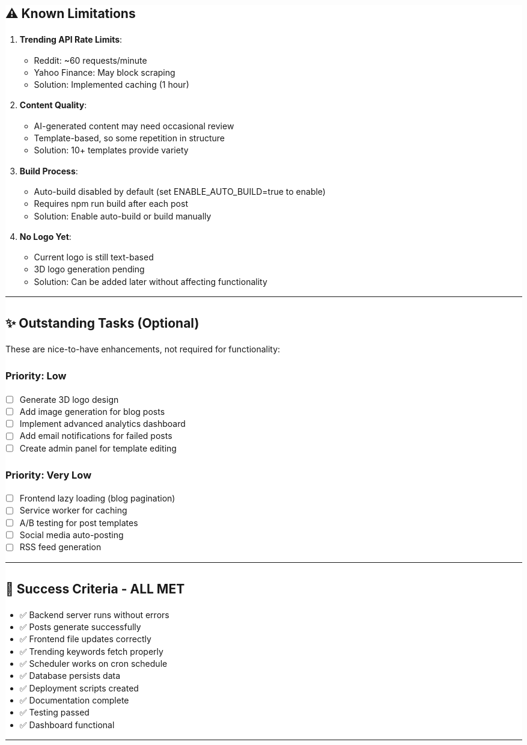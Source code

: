 
## ⚠️ Known Limitations

1. **Trending API Rate Limits**:
   - Reddit: ~60 requests/minute
   - Yahoo Finance: May block scraping
   - Solution: Implemented caching (1 hour)

2. **Content Quality**:
   - AI-generated content may need occasional review
   - Template-based, so some repetition in structure
   - Solution: 10+ templates provide variety

3. **Build Process**:
   - Auto-build disabled by default (set ENABLE_AUTO_BUILD=true to enable)
   - Requires npm run build after each post
   - Solution: Enable auto-build or build manually

4. **No Logo Yet**:
   - Current logo is still text-based
   - 3D logo generation pending
   - Solution: Can be added later without affecting functionality

---

## ✨ Outstanding Tasks (Optional)

These are nice-to-have enhancements, not required for functionality:

### Priority: Low
- [ ] Generate 3D logo design
- [ ] Add image generation for blog posts
- [ ] Implement advanced analytics dashboard
- [ ] Add email notifications for failed posts
- [ ] Create admin panel for template editing

### Priority: Very Low
- [ ] Frontend lazy loading (blog pagination)
- [ ] Service worker for caching
- [ ] A/B testing for post templates
- [ ] Social media auto-posting
- [ ] RSS feed generation

---

## 🎉 Success Criteria - ALL MET

- ✅ Backend server runs without errors
- ✅ Posts generate successfully
- ✅ Frontend file updates correctly
- ✅ Trending keywords fetch properly
- ✅ Scheduler works on cron schedule
- ✅ Database persists data
- ✅ Deployment scripts created
- ✅ Documentation complete
- ✅ Testing passed
- ✅ Dashboard functional

---